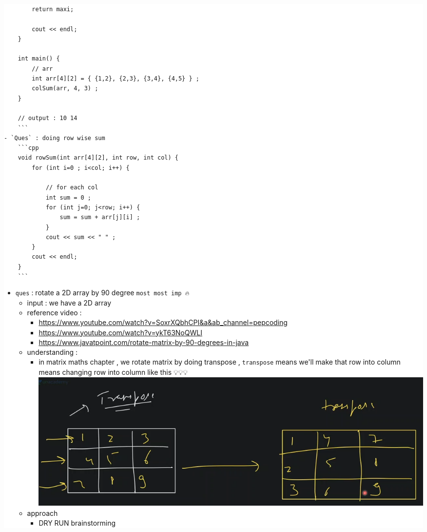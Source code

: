             return maxi;

            cout << endl;
        }

        int main() {
            // arr
            int arr[4][2] = { {1,2}, {2,3}, {3,4}, {4,5} } ;
            colSum(arr, 4, 3) ;
        }

        // output : 10 14
        ```
    - `Ques` : doing row wise sum
        ```cpp
        void rowSum(int arr[4][2], int row, int col) {
            for (int i=0 ; i<col; i++) {

                // for each col
                int sum = 0 ; 
                for (int j=0; j<row; i++) {
                    sum = sum + arr[j][i] ; 
                }
                cout << sum << " " ;
            }
            cout << endl;
        }
        ```
    
- `ques` : rotate a 2D array by 90 degree `most most imp 🔥`
    - input : we have a 2D array
    - reference video : 
        - https://www.youtube.com/watch?v=SoxrXQbhCPI&a&ab_channel=pepcoding
        - https://www.youtube.com/watch?v=ykT63NoQWLI
        - https://www.javatpoint.com/rotate-matrix-by-90-degrees-in-java
    - understanding : 
        - in matrix maths chapter , we rotate matrix by doing transpose , `transpose` means we'll make that row into column <br>
            means changing row into column like this 💡💡💡
            ![doing transpose](../../notes-pics/15-3-lecture/love-babbar/lecture-15-3-9.png)
    - approach
        - DRY RUN brainstorming
